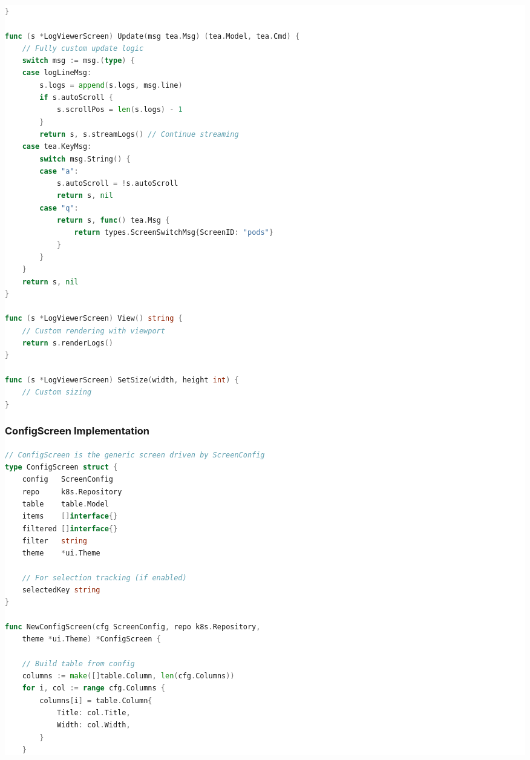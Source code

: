```go
}

func (s *LogViewerScreen) Update(msg tea.Msg) (tea.Model, tea.Cmd) {
    // Fully custom update logic
    switch msg := msg.(type) {
    case logLineMsg:
        s.logs = append(s.logs, msg.line)
        if s.autoScroll {
            s.scrollPos = len(s.logs) - 1
        }
        return s, s.streamLogs() // Continue streaming
    case tea.KeyMsg:
        switch msg.String() {
        case "a":
            s.autoScroll = !s.autoScroll
            return s, nil
        case "q":
            return s, func() tea.Msg {
                return types.ScreenSwitchMsg{ScreenID: "pods"}
            }
        }
    }
    return s, nil
}

func (s *LogViewerScreen) View() string {
    // Custom rendering with viewport
    return s.renderLogs()
}

func (s *LogViewerScreen) SetSize(width, height int) {
    // Custom sizing
}
```

### ConfigScreen Implementation

```go
// ConfigScreen is the generic screen driven by ScreenConfig
type ConfigScreen struct {
    config   ScreenConfig
    repo     k8s.Repository
    table    table.Model
    items    []interface{}
    filtered []interface{}
    filter   string
    theme    *ui.Theme

    // For selection tracking (if enabled)
    selectedKey string
}

func NewConfigScreen(cfg ScreenConfig, repo k8s.Repository,
    theme *ui.Theme) *ConfigScreen {

    // Build table from config
    columns := make([]table.Column, len(cfg.Columns))
    for i, col := range cfg.Columns {
        columns[i] = table.Column{
            Title: col.Title,
            Width: col.Width,
        }
    }
```
